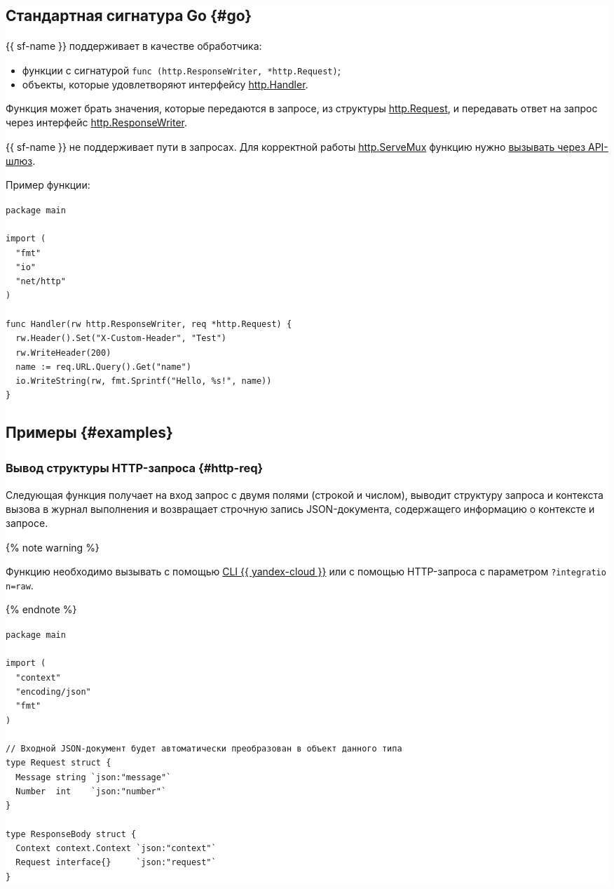 ## Стандартная сигнатура Go {#go}

{{ sf-name }} поддерживает в качестве обработчика:
* функции с сигнатурой `func (http.ResponseWriter, *http.Request)`;
* объекты, которые удовлетворяют интерфейсу [http.Handler](https://pkg.go.dev/net/http#Handler).

Функция может брать значения, которые передаются в запросе, из структуры [http.Request](https://pkg.go.dev/net/http#Request), и передавать ответ на запрос через интерфейс [http.ResponseWriter](https://pkg.go.dev/net/http#ResponseWriter).

{{ sf-name }} не поддерживает пути в запросах. Для корректной работы [http.ServeMux](https://pkg.go.dev/net/http#ServeMux) функцию нужно [вызывать через API-шлюз](../../../api-gateway/quickstart/index.md#function).

Пример функции:

```golang
package main

import (
  "fmt"
  "io"
  "net/http"
)

func Handler(rw http.ResponseWriter, req *http.Request) {
  rw.Header().Set("X-Custom-Header", "Test")
  rw.WriteHeader(200)
  name := req.URL.Query().Get("name")
  io.WriteString(rw, fmt.Sprintf("Hello, %s!", name))
}
```

## Примеры {#examples}

### Вывод структуры HTTP-запроса {#http-req}

Следующая функция получает на вход запрос с двумя полями (строкой и числом), выводит структуру запроса и контекста вызова в журнал выполнения и возвращает строчную запись JSON-документа, содержащего информацию о контексте и запросе.

{% note warning %}

Функцию необходимо вызывать с помощью [CLI {{ yandex-cloud }}](../../concepts/function-invoke.md) или с помощью HTTP-запроса с параметром `?integration=raw`.

{% endnote %}

```golang
package main

import (
  "context"
  "encoding/json"
  "fmt"
)

// Входной JSON-документ будет автоматически преобразован в объект данного типа
type Request struct {
  Message string `json:"message"`
  Number  int    `json:"number"`
}

type ResponseBody struct {
  Context context.Context `json:"context"`
  Request interface{}     `json:"request"`
}
```